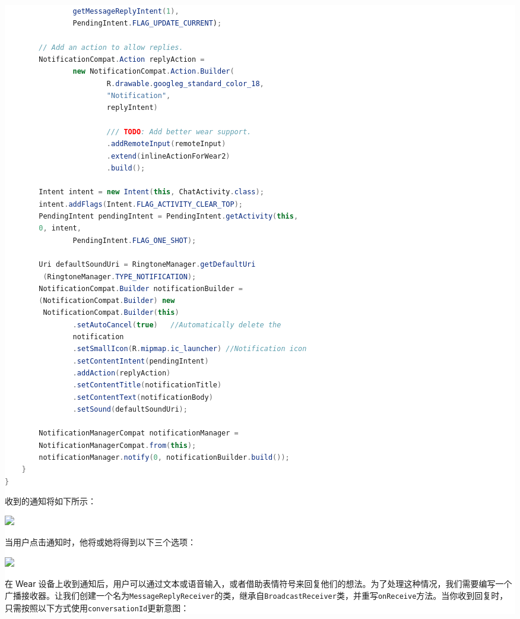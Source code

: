 ```java
                getMessageReplyIntent(1),
                PendingIntent.FLAG_UPDATE_CURRENT);

        // Add an action to allow replies.
        NotificationCompat.Action replyAction =
                new NotificationCompat.Action.Builder(
                        R.drawable.googleg_standard_color_18,
                        "Notification",
                        replyIntent)

                        /// TODO: Add better wear support.
                        .addRemoteInput(remoteInput)
                        .extend(inlineActionForWear2)
                        .build();

        Intent intent = new Intent(this, ChatActivity.class);
        intent.addFlags(Intent.FLAG_ACTIVITY_CLEAR_TOP);
        PendingIntent pendingIntent = PendingIntent.getActivity(this, 
        0, intent,
                PendingIntent.FLAG_ONE_SHOT);

        Uri defaultSoundUri = RingtoneManager.getDefaultUri
         (RingtoneManager.TYPE_NOTIFICATION);
        NotificationCompat.Builder notificationBuilder = 
        (NotificationCompat.Builder) new 
         NotificationCompat.Builder(this)
                .setAutoCancel(true)   //Automatically delete the 
                notification
                .setSmallIcon(R.mipmap.ic_launcher) //Notification icon
                .setContentIntent(pendingIntent)
                .addAction(replyAction)
                .setContentTitle(notificationTitle)
                .setContentText(notificationBody)
                .setSound(defaultSoundUri);

        NotificationManagerCompat notificationManager = 
        NotificationManagerCompat.from(this);
        notificationManager.notify(0, notificationBuilder.build());
    }
}

```

收到的通知将如下所示：

![](https://github.com/OpenDocCN/freelearn-android-zh/raw/master/docs/andr-wear-pj/img/00126.jpeg)

当用户点击通知时，他将或她将得到以下三个选项：

![](https://github.com/OpenDocCN/freelearn-android-zh/raw/master/docs/andr-wear-pj/img/00127.jpeg)

在 Wear 设备上收到通知后，用户可以通过文本或语音输入，或者借助表情符号来回复他们的想法。为了处理这种情况，我们需要编写一个广播接收器。让我们创建一个名为`MessageReplyReceiver`的类，继承自`BroadcastReceiver`类，并重写`onReceive`方法。当你收到回复时，只需按照以下方式使用`conversationId`更新意图：
